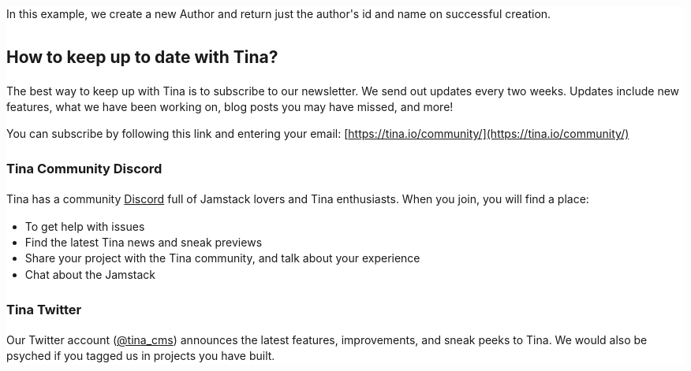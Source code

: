  In this example, we create a new Author and return just the author's id and name on successful creation.

## **How to keep up to date with Tina?**

The best way to keep up with Tina is to subscribe to our newsletter. We send out updates every two weeks. Updates include new features, what we have been working on, blog posts you may have missed, and more!

You can subscribe by following this link and entering your email: [https://tina.io/community/](https://tina.io/community/)

### Tina Community Discord

Tina has a community [Discord](https://discord.com/invite/zumN63Ybpf) full of Jamstack lovers and Tina enthusiasts. When you join, you will find a place:

- To get help with issues
- Find the latest Tina news and sneak previews
- Share your project with the Tina community, and talk about your experience
- Chat about the Jamstack

### Tina Twitter

Our Twitter account ([@tina_cms](https://twitter.com/tina_cms)) announces the latest features, improvements, and sneak peeks to Tina. We would also be psyched if you tagged us in projects you have built.

